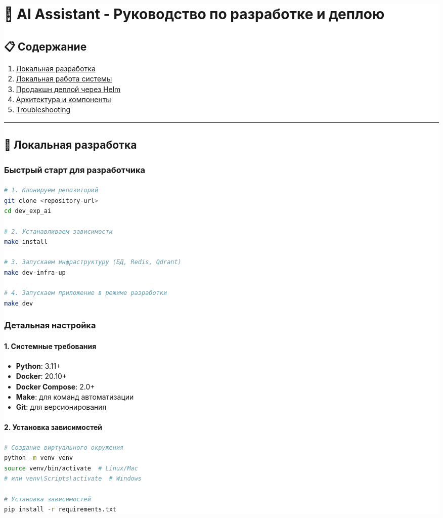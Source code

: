 # 🚀 AI Assistant - Руководство по разработке и деплою

## 📋 Содержание

1. [Локальная разработка](#-локальная-разработка)
2. [Локальная работа системы](#-локальная-работа-системы)
3. [Продакшн деплой через Helm](#-продакшн-деплой-через-helm)
4. [Архитектура и компоненты](#-архитектура-и-компоненты)
5. [Troubleshooting](#-troubleshooting)

---

## 🔧 Локальная разработка

### Быстрый старт для разработчика

```bash
# 1. Клонируем репозиторий
git clone <repository-url>
cd dev_exp_ai

# 2. Устанавливаем зависимости
make install

# 3. Запускаем инфраструктуру (БД, Redis, Qdrant)
make dev-infra-up

# 4. Запускаем приложение в режиме разработки
make dev
```

### Детальная настройка

#### 1. Системные требования

- **Python**: 3.11+
- **Docker**: 20.10+
- **Docker Compose**: 2.0+
- **Make**: для команд автоматизации
- **Git**: для версионирования

#### 2. Установка зависимостей

```bash
# Создание виртуального окружения
python -m venv venv
source venv/bin/activate  # Linux/Mac
# или venv\Scripts\activate  # Windows

# Установка зависимостей
pip install -r requirements.txt
```
